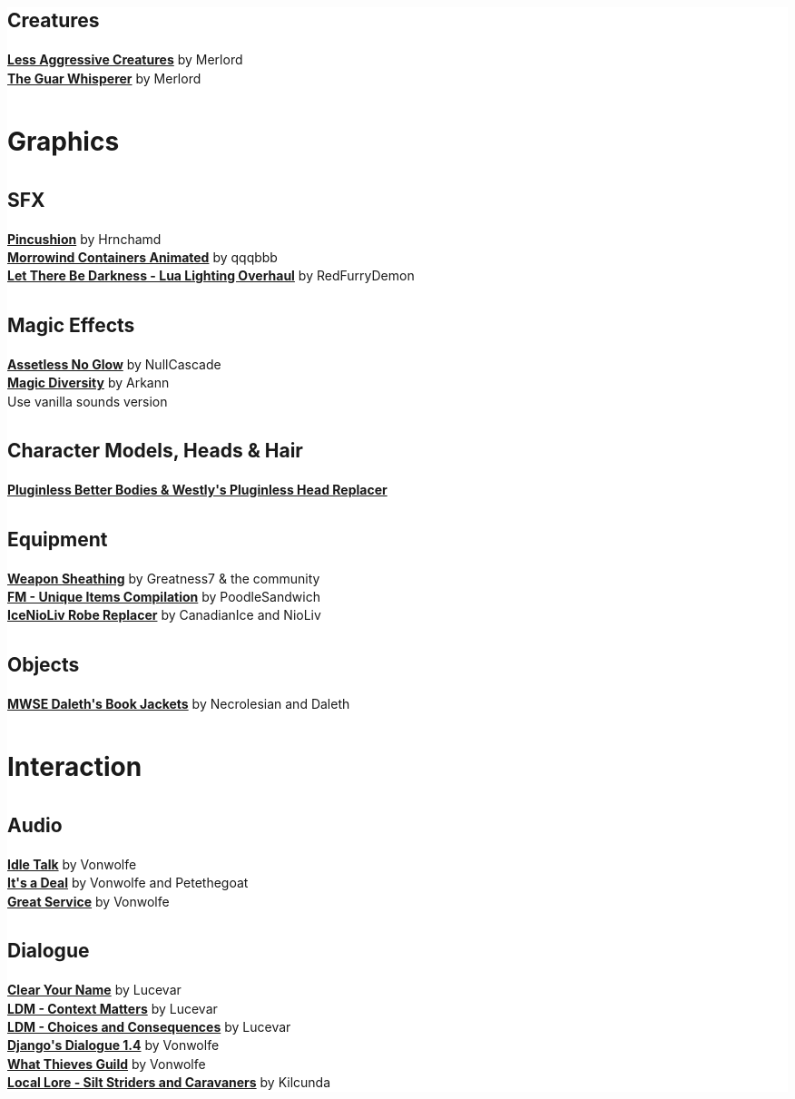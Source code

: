 ## Creatures
[**Less Aggressive Creatures**](https://www.nexusmods.com/morrowind/mods/48292) by Merlord  
[**The Guar Whisperer**](https://www.nexusmods.com/morrowind/mods/48247) by Merlord  

# Graphics

## SFX
[**Pincushion**](https://www.nexusmods.com/morrowind/mods/46862) by Hrnchamd  
[**Morrowind Containers Animated**](https://www.nexusmods.com/morrowind/mods/42238) by qqqbbb  
[**Let There Be Darkness - Lua Lighting Overhaul**](https://www.nexusmods.com/morrowind/mods/47912) by RedFurryDemon  

## Magic Effects
[**Assetless No Glow**](https://www.nexusmods.com/morrowind/mods/47925) by NullCascade  
[**Magic Diversity**](https://www.nexusmods.com/morrowind/mods/43380) by Arkann  
Use vanilla sounds version

## Character Models, Heads & Hair
[**Pluginless Better Bodies & Westly's Pluginless Head Replacer**](https://www.nexusmods.com/morrowind/mods/48005)  

## Equipment
[**Weapon Sheathing**](https://www.nexusmods.com/morrowind/mods/46069) by Greatness7 & the community  
[**FM - Unique Items Compilation**](https://www.nexusmods.com/morrowind/mods/46433) by PoodleSandwich  
[**IceNioLiv Robe Replacer**]() by CanadianIce and NioLiv  

## Objects
[**MWSE Daleth's Book Jackets**](https://www.nexusmods.com/morrowind/mods/48449) by Necrolesian and Daleth  

# Interaction
## Audio
[**Idle Talk**](https://www.nexusmods.com/morrowind/mods/46948) by Vonwolfe  
[**It's a Deal**](https://www.nexusmods.com/morrowind/mods/47968) by Vonwolfe and Petethegoat  
[**Great Service**](https://www.nexusmods.com/morrowind/mods/47767) by Vonwolfe  

## Dialogue 
[**Clear Your Name**](https://www.nexusmods.com/morrowind/mods/43786) by Lucevar  
[**LDM - Context Matters**](https://www.nexusmods.com/morrowind/mods/48273) by Lucevar  
[**LDM - Choices and Consequences**]() by Lucevar  
[**Django's Dialogue 1.4**](https://www.nexusmods.com/morrowind/mods/47253) by Vonwolfe  
[**What Thieves Guild**](https://www.nexusmods.com/morrowind/mods/47728) by Vonwolfe  
[**Local Lore - Silt Striders and Caravaners**](https://www.nexusmods.com/morrowind/mods/48063) by Kilcunda  

